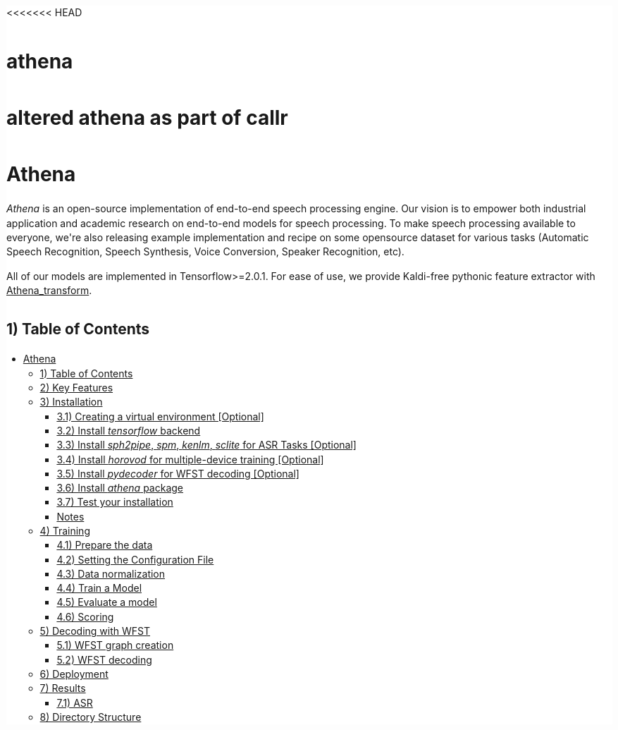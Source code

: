 <<<<<<< HEAD
# athena
altered athena as part of callr
=======



# Athena

*Athena* is an open-source implementation of end-to-end speech processing engine. Our vision is to empower both industrial application and academic research on end-to-end models for speech processing. To make speech processing available to everyone, we're also releasing example implementation and recipe on some opensource dataset for various tasks (Automatic Speech Recognition, Speech Synthesis, Voice Conversion, Speaker Recognition, etc).

All of our models are implemented in Tensorflow>=2.0.1. For ease of use, we provide Kaldi-free pythonic feature extractor with [Athena_transform](https://github.com/athena-team/athena-transform).

## 1) Table of Contents

- [Athena](#athena)
  - [1) Table of Contents](#1-table-of-contents)
  - [2) Key Features](#2-key-features)
  - [3) Installation](#3-installation)
    - [3.1) Creating a virtual environment [Optional]](#31-creating-a-virtual-environment-optional)
    - [3.2) Install *tensorflow* backend](#32-install-tensorflow-backend)
    - [3.3) Install *sph2pipe*, *spm*, *kenlm*, *sclite* for ASR Tasks [Optional]](#33-install-sph2pipe-spm-kenlm-sclite-for-asr-tasks-optional)
    - [3.4) Install *horovod* for multiple-device training [Optional]](#34-install-horovod-for-multiple-device-training-optional)
    - [3.5) Install *pydecoder* for WFST decoding [Optional]](#35-install-pydecoder-for-wfst-decoding-optional)
    - [3.6) Install *athena* package](#36-install-athena-package)
    - [3.7) Test your installation](#37-test-your-installation)
    - [Notes](#notes)
  - [4) Training](#4-training)
    - [4.1) Prepare the data](#41-prepare-the-data)
    - [4.2) Setting the Configuration File](#42-setting-the-configuration-file)
    - [4.3) Data normalization](#43-data-normalization)
    - [4.4) Train a Model](#44-train-a-model)
    - [4.5) Evaluate a model](#45-evaluate-a-model)
    - [4.6) Scoring](#46-scoring)
  - [5) Decoding with WFST](#5-decoding-with-wfst)
    - [5.1) WFST graph creation](#51-wfst-graph-creation)
    - [5.2) WFST decoding](#52-wfst-decoding)
  - [6) Deployment](#6-deployment)
  - [7) Results](#7-results)
    - [7.1) ASR](#71-asr)
  - [8) Directory Structure](#8-directory-structure)
